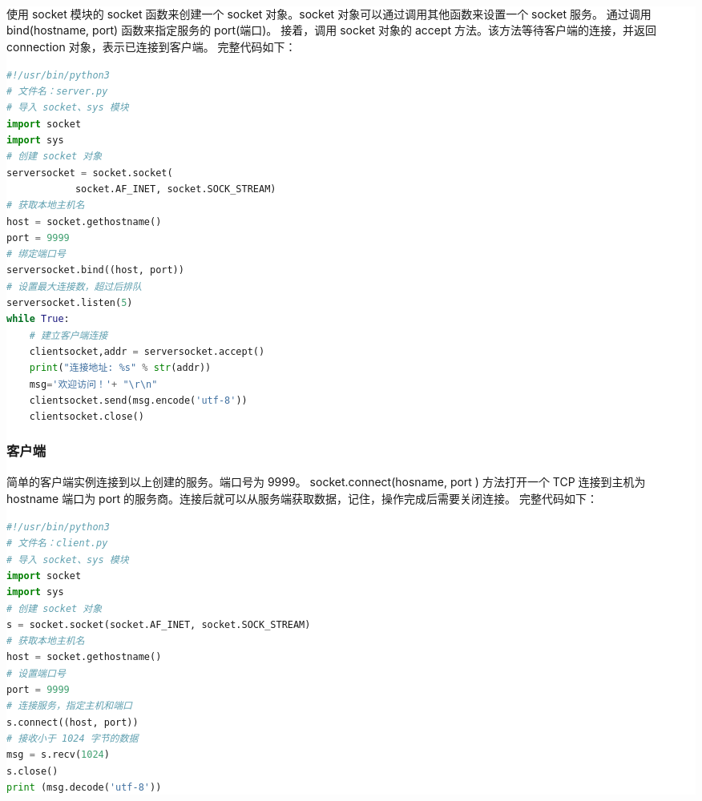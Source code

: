 使用 socket 模块的 socket 函数来创建一个 socket 对象。socket 对象可以通过调用其他函数来设置一个 socket 服务。
通过调用 bind(hostname, port) 函数来指定服务的 port(端口)。
接着，调用 socket 对象的 accept 方法。该方法等待客户端的连接，并返回 connection 对象，表示已连接到客户端。
完整代码如下：

```python
#!/usr/bin/python3
# 文件名：server.py
# 导入 socket、sys 模块
import socket
import sys
# 创建 socket 对象
serversocket = socket.socket(
            socket.AF_INET, socket.SOCK_STREAM)
# 获取本地主机名
host = socket.gethostname()
port = 9999
# 绑定端口号
serversocket.bind((host, port))
# 设置最大连接数，超过后排队
serversocket.listen(5)
while True:
    # 建立客户端连接
    clientsocket,addr = serversocket.accept()
    print("连接地址: %s" % str(addr))
    msg='欢迎访问！'+ "\r\n"
    clientsocket.send(msg.encode('utf-8'))
    clientsocket.close()
```

### 客户端

简单的客户端实例连接到以上创建的服务。端口号为 9999。
socket.connect(hosname, port ) 方法打开一个 TCP 连接到主机为 hostname 端口为 port 的服务商。连接后就可以从服务端获取数据，记住，操作完成后需要关闭连接。
完整代码如下：

```python
#!/usr/bin/python3
# 文件名：client.py
# 导入 socket、sys 模块
import socket
import sys
# 创建 socket 对象
s = socket.socket(socket.AF_INET, socket.SOCK_STREAM)
# 获取本地主机名
host = socket.gethostname()
# 设置端口号
port = 9999
# 连接服务，指定主机和端口
s.connect((host, port))
# 接收小于 1024 字节的数据
msg = s.recv(1024)
s.close()
print (msg.decode('utf-8'))
```
